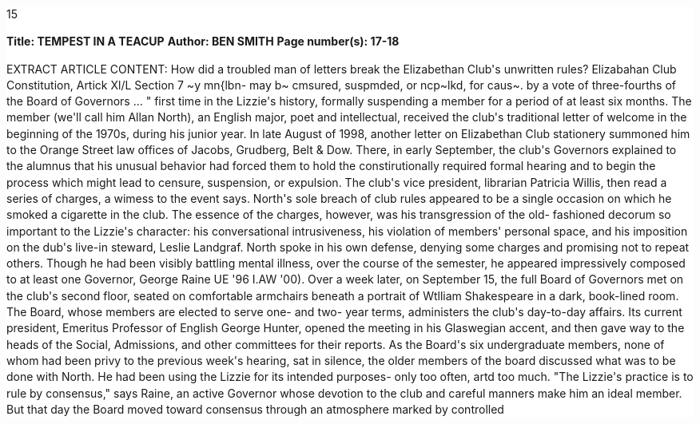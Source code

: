 15



**Title: TEMPEST IN A TEACUP**
**Author: BEN SMITH**
**Page number(s): 17-18**

EXTRACT ARTICLE CONTENT:
How did a troubled man of letters break 
the Elizabethan Club's unwritten rules? 
Elizabahan Club Constitution, Artick Xl/L Section 7 
~y mn{lbn- may b~ cmsured, suspmded, or ncp~lkd, for caus~. by a 
vote of three-fourths of the Board of Governors ... " 
first time in the Lizzie's history, formally suspending a member for a 
period of at least six months. 
The member (we'll call him Allan North), an English major, poet 
and intellectual, received the club's traditional letter of welcome in the 
beginning of the 1970s, during his junior year. In late August of 1998, 
another letter on Elizabethan Club stationery summoned him to the 
Orange Street law offices of Jacobs, Grudberg, Belt & Dow. There, in 
early September, the club's Governors explained to the alumnus that 
his unusual behavior had forced them to hold the constirutionally 
required formal hearing and to begin the process which might lead to 
censure, suspension, or expulsion. The club's vice president, librarian 
Patricia Willis, then read a series of charges, a wimess to the event says. 
North's sole breach of club rules appeared to be 
a single occasion on which he smoked a 
cigarette in the club. The essence of the charges, 
however, was his transgression of the old-
fashioned decorum so important to the Lizzie's 
character: his conversational intrusiveness, his 
violation of members' personal space, and his 
imposition on the dub's live-in steward, Leslie 
Landgraf. North spoke in his own defense, 
denying some charges and promising not to 
repeat others. Though he had been visibly 
battling mental illness, over the course of the 
semester, he appeared impressively composed to 
at least one Governor, George Raine UE '96 
I.AW '00). 
Over a week later, on September 15, the full Board of Governors 
met on the club's second floor, seated on comfortable armchairs 
beneath a portrait of Wtlliam Shakespeare in 
a dark, book-lined room. The Board, whose 
members are elected to serve one- and two-
year terms, administers the club's day-to-day 
affairs. Its current president, Emeritus 
Professor of English George Hunter, opened 
the meeting in his Glaswegian accent, and 
then gave way to the heads of the Social, 
Admissions, and other committees for their 
reports. As the Board's six undergraduate 
members, none of whom had been privy to 
the previous week's hearing, sat in silence, the 
older members of the board discussed what 
was to be done with North. He had been 
using the Lizzie for its intended purposes-
only too often, artd too much. 
"The Lizzie's practice is to rule by 
consensus," says Raine, an active Governor 
whose devotion to the club and careful 
manners make him an ideal member. But 
that day the Board moved toward consensus 
through an atmosphere marked by controlled 